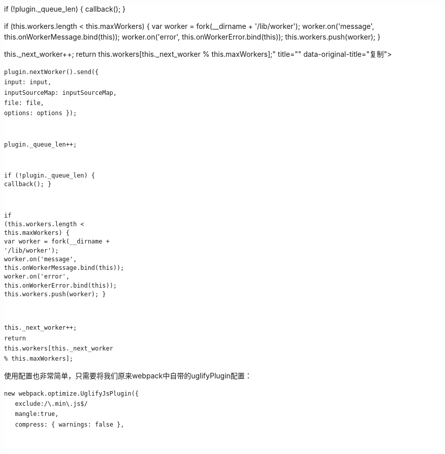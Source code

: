 if (!plugin._queue_len) {
    callback();
}               

if (this.workers.length < this.maxWorkers) {
    var worker = fork(__dirname + '/lib/worker');
    worker.on('message', this.onWorkerMessage.bind(this));
    worker.on('error', this.onWorkerError.bind(this));
    this.workers.push(worker);
}

this._next_worker++;
return this.workers[this._next_worker % this.maxWorkers];" title="" data-original-title="复制"></span>
      <span type="button" class="saveToNote code-tool" data-toggle="tooltip" data-placement="top" title="" data-original-title="放进笔记"></span>
      </div>
      </div><pre class="javascript hljs"><code class="js">plugin.nextWorker().send({
    <span class="hljs-attr">input</span>: input,
    <span class="hljs-attr">inputSourceMap</span>: inputSourceMap,
    <span class="hljs-attr">file</span>: file,
    <span class="hljs-attr">options</span>: options
});

plugin._queue_len++;
                
<span class="hljs-keyword">if</span> (!plugin._queue_len) {
    callback();
}               

<span class="hljs-keyword">if</span> (<span class="hljs-keyword">this</span>.workers.length &lt; <span class="hljs-keyword">this</span>.maxWorkers) {
    <span class="hljs-keyword">var</span> worker = fork(__dirname + <span class="hljs-string">'/lib/worker'</span>);
    worker.on(<span class="hljs-string">'message'</span>, <span class="hljs-keyword">this</span>.onWorkerMessage.bind(<span class="hljs-keyword">this</span>));
    worker.on(<span class="hljs-string">'error'</span>, <span class="hljs-keyword">this</span>.onWorkerError.bind(<span class="hljs-keyword">this</span>));
    <span class="hljs-keyword">this</span>.workers.push(worker);
}

<span class="hljs-keyword">this</span>._next_worker++;
<span class="hljs-keyword">return</span> <span class="hljs-keyword">this</span>.workers[<span class="hljs-keyword">this</span>._next_worker % <span class="hljs-keyword">this</span>.maxWorkers];</code></pre>
<p>使用配置也非常简单，只需要将我们原来webpack中自带的uglifyPlugin配置：</p>
<div class="widget-codetool" style="display:none;">
      <div class="widget-codetool--inner">
      <span class="selectCode code-tool" data-toggle="tooltip" data-placement="top" title="" data-original-title="全选"></span>
      <span type="button" class="copyCode code-tool" data-toggle="tooltip" data-placement="top" data-clipboard-text="new webpack.optimize.UglifyJsPlugin({
   exclude:/\.min\.js$/
   mangle:true,
   compress: { warnings: false },
   output: { comments: false }
})" title="" data-original-title="复制"></span>
      <span type="button" class="saveToNote code-tool" data-toggle="tooltip" data-placement="top" title="" data-original-title="放进笔记"></span>
      </div>
      </div><pre class="javascript hljs"><code class="js"><span class="hljs-keyword">new</span> webpack.optimize.UglifyJsPlugin({
   <span class="hljs-attr">exclude</span>:<span class="hljs-regexp">/\.min\.js$/</span>
   mangle:<span class="hljs-literal">true</span>,
   <span class="hljs-attr">compress</span>: { <span class="hljs-attr">warnings</span>: <span class="hljs-literal">false</span> },